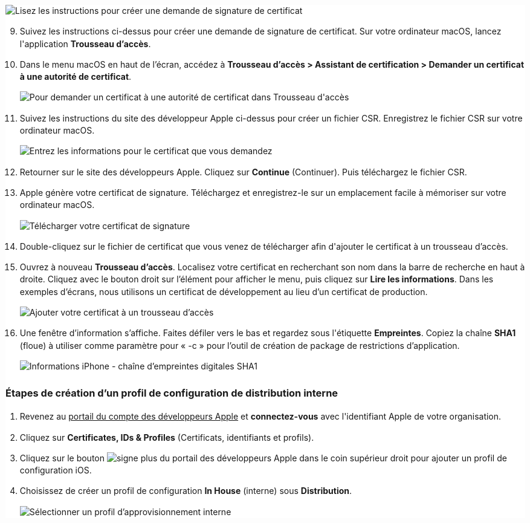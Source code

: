    ![Lisez les instructions pour créer une demande de signature de certificat](./media/app-wrapper-prepare-ios/iOS-signing-cert-4.png)

9. Suivez les instructions ci-dessus pour créer une demande de signature de certificat. Sur votre ordinateur macOS, lancez l'application **Trousseau d’accès**.

10. Dans le menu macOS en haut de l’écran, accédez à **Trousseau d’accès > Assistant de certification > Demander un certificat à une autorité de certificat**.  

    ![Pour demander un certificat à une autorité de certificat dans Trousseau d'accès](./media/app-wrapper-prepare-ios/iOS-signing-cert-5.png)

11. Suivez les instructions du site des développeur Apple ci-dessus pour créer un fichier CSR. Enregistrez le fichier CSR sur votre ordinateur macOS.

    ![Entrez les informations pour le certificat que vous demandez](./media/app-wrapper-prepare-ios/iOS-signing-cert-6.png)

12. Retourner sur le site des développeurs Apple. Cliquez sur **Continue** (Continuer). Puis téléchargez le fichier CSR.

13. Apple génère votre certificat de signature. Téléchargez et enregistrez-le sur un emplacement facile à mémoriser sur votre ordinateur macOS.

    ![Télécharger votre certificat de signature](./media/app-wrapper-prepare-ios/iOS-signing-cert-7.png)

14. Double-cliquez sur le fichier de certificat que vous venez de télécharger afin d'ajouter le certificat à un trousseau d’accès.

15. Ouvrez à nouveau **Trousseau d’accès**. Localisez votre certificat en recherchant son nom dans la barre de recherche en haut à droite. Cliquez avec le bouton droit sur l’élément pour afficher le menu, puis cliquez sur **Lire les informations**. Dans les exemples d’écrans, nous utilisons un certificat de développement au lieu d’un certificat de production.

    ![Ajouter votre certificat à un trousseau d’accès](./media/app-wrapper-prepare-ios/iOS-signing-cert-8.png)

16. Une fenêtre d’information s’affiche. Faites défiler vers le bas et regardez sous l'étiquette **Empreintes**. Copiez la chaîne **SHA1** (floue) à utiliser comme paramètre pour « -c » pour l’outil de création de package de restrictions d’application.

    ![Informations iPhone - chaîne d’empreintes digitales SHA1](./media/app-wrapper-prepare-ios/iOS-signing-cert-9.png)

### <a name="steps-to-create-an-in-house-distribution-provisioning-profile"></a>Étapes de création d’un profil de configuration de distribution interne

1. Revenez au [portail du compte des développeurs Apple](https://developer.apple.com/account/) et **connectez-vous** avec l'identifiant Apple de votre organisation.

2. Cliquez sur **Certificates, IDs & Profiles** (Certificats, identifiants et profils).

3. Cliquez sur le bouton ![signe plus du portail des développeurs Apple](./media/app-wrapper-prepare-ios/iOS-signing-cert-2.png) dans le coin supérieur droit pour ajouter un profil de configuration iOS.

4. Choisissez de créer un profil de configuration **In House** (interne) sous **Distribution**.

   ![Sélectionner un profil d’approvisionnement interne](./media/app-wrapper-prepare-ios/iOS-provisioning-profile-1.png)
